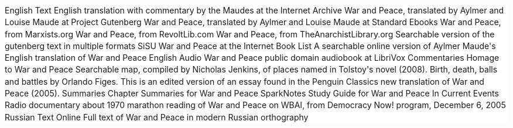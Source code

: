 English Text
English translation with commentary by the Maudes at the Internet Archive
 War and Peace, translated by Aylmer and Louise Maude at Project Gutenberg
War and Peace, translated by Aylmer and Louise Maude at Standard Ebooks
War and Peace, from Marxists.org
War and Peace, from RevoltLib.com
War and Peace, from TheAnarchistLibrary.org
Searchable version of the gutenberg text in multiple formats SiSU
War and Peace at the Internet Book List
A searchable online version of Aylmer Maude's English translation of War and Peace
English Audio
 War and Peace public domain audiobook at LibriVox
Commentaries
Homage to War and Peace Searchable map, compiled by Nicholas Jenkins, of places named in Tolstoy's novel (2008).
Birth, death, balls and battles by Orlando Figes. This is an edited version of an essay found in the Penguin Classics new translation of War and Peace (2005).
Summaries
Chapter Summaries for War and Peace
SparkNotes Study Guide for War and Peace
In Current Events
Radio documentary about 1970 marathon reading of War and Peace on WBAI, from Democracy Now! program, December 6, 2005
Russian Text Online
Full text of War and Peace in modern Russian orthography
